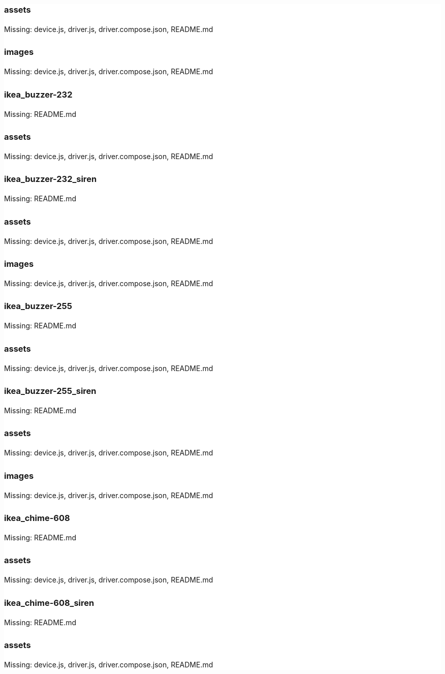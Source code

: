 ### assets
Missing: device.js, driver.js, driver.compose.json, README.md

### images
Missing: device.js, driver.js, driver.compose.json, README.md

### ikea_buzzer-232
Missing: README.md

### assets
Missing: device.js, driver.js, driver.compose.json, README.md

### ikea_buzzer-232_siren
Missing: README.md

### assets
Missing: device.js, driver.js, driver.compose.json, README.md

### images
Missing: device.js, driver.js, driver.compose.json, README.md

### ikea_buzzer-255
Missing: README.md

### assets
Missing: device.js, driver.js, driver.compose.json, README.md

### ikea_buzzer-255_siren
Missing: README.md

### assets
Missing: device.js, driver.js, driver.compose.json, README.md

### images
Missing: device.js, driver.js, driver.compose.json, README.md

### ikea_chime-608
Missing: README.md

### assets
Missing: device.js, driver.js, driver.compose.json, README.md

### ikea_chime-608_siren
Missing: README.md

### assets
Missing: device.js, driver.js, driver.compose.json, README.md
